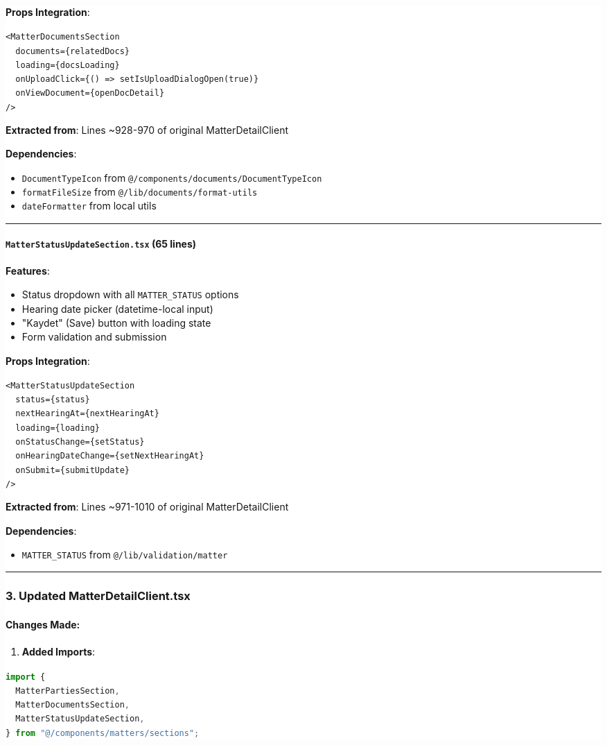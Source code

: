 **Props Integration**:
```tsx
<MatterDocumentsSection
  documents={relatedDocs}
  loading={docsLoading}
  onUploadClick={() => setIsUploadDialogOpen(true)}
  onViewDocument={openDocDetail}
/>
```

**Extracted from**: Lines ~928-970 of original MatterDetailClient

**Dependencies**:
- `DocumentTypeIcon` from `@/components/documents/DocumentTypeIcon`
- `formatFileSize` from `@/lib/documents/format-utils`
- `dateFormatter` from local utils

---

#### `MatterStatusUpdateSection.tsx` (65 lines)
**Features**:
- Status dropdown with all `MATTER_STATUS` options
- Hearing date picker (datetime-local input)
- "Kaydet" (Save) button with loading state
- Form validation and submission

**Props Integration**:
```tsx
<MatterStatusUpdateSection
  status={status}
  nextHearingAt={nextHearingAt}
  loading={loading}
  onStatusChange={setStatus}
  onHearingDateChange={setNextHearingAt}
  onSubmit={submitUpdate}
/>
```

**Extracted from**: Lines ~971-1010 of original MatterDetailClient

**Dependencies**:
- `MATTER_STATUS` from `@/lib/validation/matter`

---

### 3. Updated MatterDetailClient.tsx

#### Changes Made:

1. **Added Imports**:
```typescript
import {
  MatterPartiesSection,
  MatterDocumentsSection,
  MatterStatusUpdateSection,
} from "@/components/matters/sections";
```

